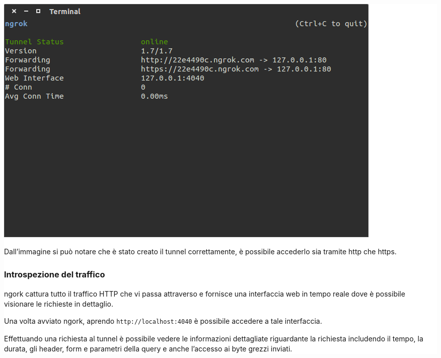   <img src="/wp-content/uploads/2015/05/ngrok-apache.png" alt="ngrok-apache" />
</p>

Dall&#8217;immagine si può notare che è stato creato il tunnel correttamente, è possibile accederlo sia tramite http che https. 

### Introspezione del traffico

ngork cattura tutto il traffico HTTP che vi passa attraverso e fornisce una interfaccia web in tempo reale dove è possibile visionare le richieste in dettaglio. 

Una volta avviato ngork, aprendo `http://localhost:4040` è possibile accedere a tale interfaccia. 

Effettuando una richiesta al tunnel è possibile vedere le informazioni dettagliate riguardante la richiesta includendo il tempo, la durata, gli header, form e parametri della query e anche l&#8217;accesso ai byte grezzi inviati. 

<p align="center">